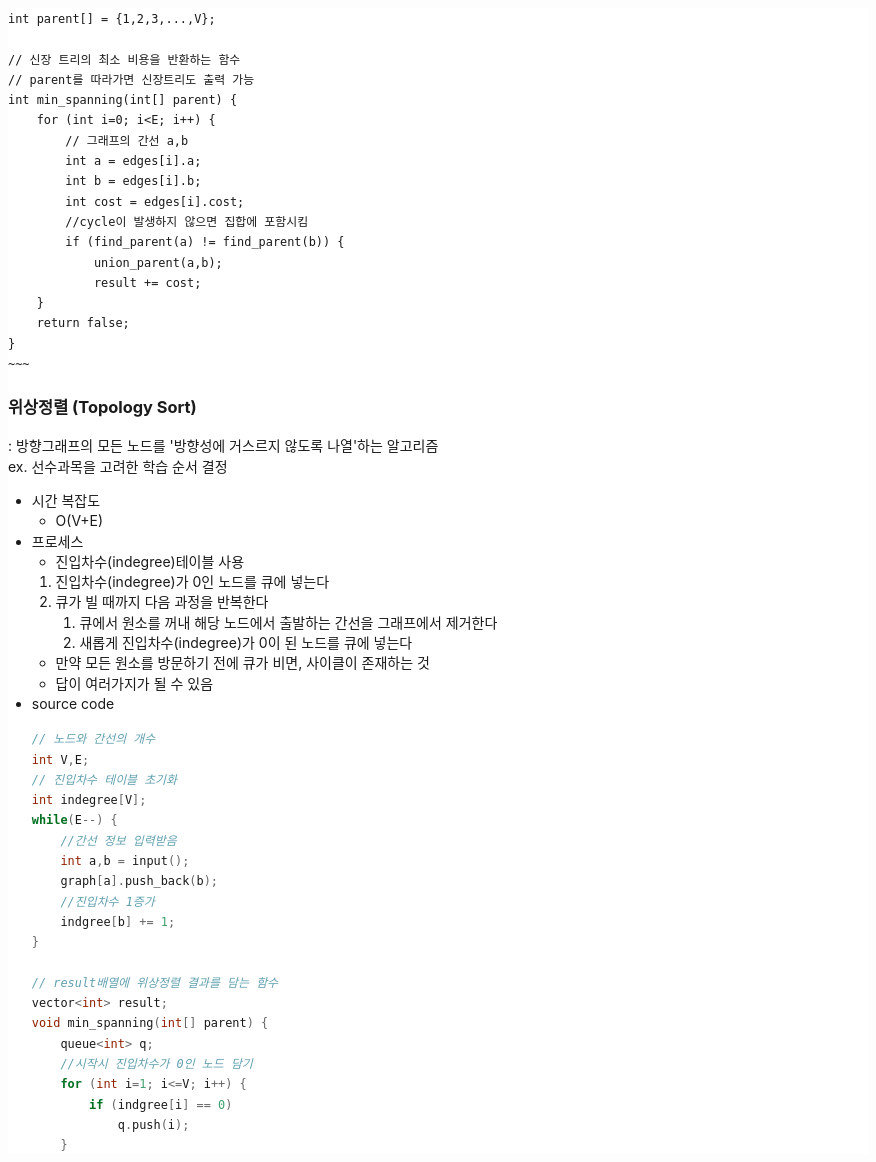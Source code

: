     int parent[] = {1,2,3,...,V};
    
    // 신장 트리의 최소 비용을 반환하는 함수
    // parent를 따라가면 신장트리도 출력 가능
    int min_spanning(int[] parent) {
        for (int i=0; i<E; i++) {
            // 그래프의 간선 a,b
            int a = edges[i].a;
            int b = edges[i].b;
            int cost = edges[i].cost;
            //cycle이 발생하지 않으면 집합에 포함시킴
            if (find_parent(a) != find_parent(b)) {
                union_parent(a,b);
                result += cost;
        }
        return false;
    }
    ~~~

### 위상정렬 (Topology Sort)
: 방향그래프의 모든 노드를 '방향성에 거스르지 않도록 나열'하는 알고리즘  
ex. 선수과목을 고려한 학습 순서 결정
- 시간 복잡도  
    - O(V+E)
- 프로세스
    - 진입차수(indegree)테이블 사용
    1. 진입차수(indegree)가 0인 노드를 큐에 넣는다
    2. 큐가 빌 때까지 다음 과정을 반복한다
        1. 큐에서 원소를 꺼내 해당 노드에서 출발하는 간선을 그래프에서 제거한다
        2. 새롭게 진입차수(indegree)가 0이 된 노드를 큐에 넣는다
    - 만약 모든 원소를 방문하기 전에 큐가 비면, 사이클이 존재하는 것
    - 답이 여러가지가 될 수 있음
- source code
    ~~~cpp
    // 노드와 간선의 개수
    int V,E;
    // 진입차수 테이블 초기화
    int indegree[V];
    while(E--) {
        //간선 정보 입력받음
        int a,b = input();
        graph[a].push_back(b);
        //진입차수 1증가
        indgree[b] += 1;
    }
    
    // result배열에 위상정렬 결과를 담는 함수
    vector<int> result;
    void min_spanning(int[] parent) {
        queue<int> q;
        //시작시 진입차수가 0인 노드 담기
        for (int i=1; i<=V; i++) {
            if (indgree[i] == 0)
                q.push(i);
        }
